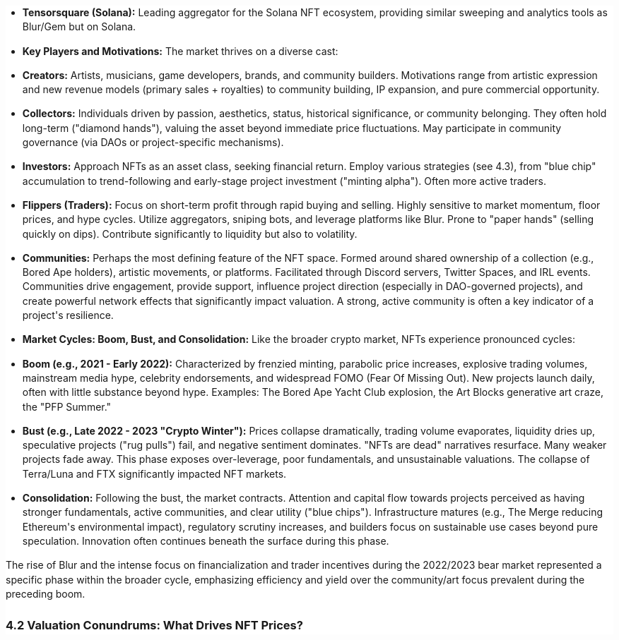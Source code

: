 *   **Tensorsquare (Solana):** Leading aggregator for the Solana NFT ecosystem, providing similar sweeping and analytics tools as Blur/Gem but on Solana.

*   **Key Players and Motivations:** The market thrives on a diverse cast:

*   **Creators:** Artists, musicians, game developers, brands, and community builders. Motivations range from artistic expression and new revenue models (primary sales + royalties) to community building, IP expansion, and pure commercial opportunity.

*   **Collectors:** Individuals driven by passion, aesthetics, status, historical significance, or community belonging. They often hold long-term ("diamond hands"), valuing the asset beyond immediate price fluctuations. May participate in community governance (via DAOs or project-specific mechanisms).

*   **Investors:** Approach NFTs as an asset class, seeking financial return. Employ various strategies (see 4.3), from "blue chip" accumulation to trend-following and early-stage project investment ("minting alpha"). Often more active traders.

*   **Flippers (Traders):** Focus on short-term profit through rapid buying and selling. Highly sensitive to market momentum, floor prices, and hype cycles. Utilize aggregators, sniping bots, and leverage platforms like Blur. Prone to "paper hands" (selling quickly on dips). Contribute significantly to liquidity but also to volatility.

*   **Communities:** Perhaps the most defining feature of the NFT space. Formed around shared ownership of a collection (e.g., Bored Ape holders), artistic movements, or platforms. Facilitated through Discord servers, Twitter Spaces, and IRL events. Communities drive engagement, provide support, influence project direction (especially in DAO-governed projects), and create powerful network effects that significantly impact valuation. A strong, active community is often a key indicator of a project's resilience.

*   **Market Cycles: Boom, Bust, and Consolidation:** Like the broader crypto market, NFTs experience pronounced cycles:

*   **Boom (e.g., 2021 - Early 2022):** Characterized by frenzied minting, parabolic price increases, explosive trading volumes, mainstream media hype, celebrity endorsements, and widespread FOMO (Fear Of Missing Out). New projects launch daily, often with little substance beyond hype. Examples: The Bored Ape Yacht Club explosion, the Art Blocks generative art craze, the "PFP Summer."

*   **Bust (e.g., Late 2022 - 2023 "Crypto Winter"):** Prices collapse dramatically, trading volume evaporates, liquidity dries up, speculative projects ("rug pulls") fail, and negative sentiment dominates. "NFTs are dead" narratives resurface. Many weaker projects fade away. This phase exposes over-leverage, poor fundamentals, and unsustainable valuations. The collapse of Terra/Luna and FTX significantly impacted NFT markets.

*   **Consolidation:** Following the bust, the market contracts. Attention and capital flow towards projects perceived as having stronger fundamentals, active communities, and clear utility ("blue chips"). Infrastructure matures (e.g., The Merge reducing Ethereum's environmental impact), regulatory scrutiny increases, and builders focus on sustainable use cases beyond pure speculation. Innovation often continues beneath the surface during this phase.

The rise of Blur and the intense focus on financialization and trader incentives during the 2022/2023 bear market represented a specific phase within the broader cycle, emphasizing efficiency and yield over the community/art focus prevalent during the preceding boom.

### 4.2 Valuation Conundrums: What Drives NFT Prices?
